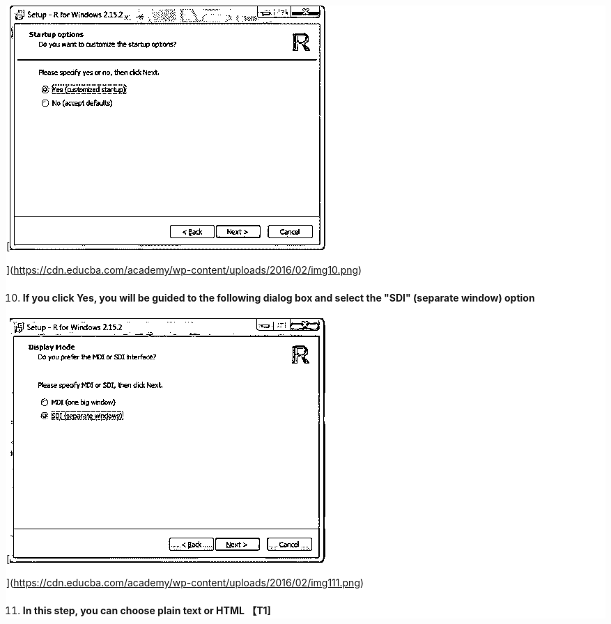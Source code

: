 [![img10](img/05055b7bf24ccdf2c592b6fd8b1afbae.png)

](https://cdn.educba.com/academy/wp-content/uploads/2016/02/img10.png) 

10.  #### If you click Yes, you will be guided to the following dialog box and select the "SDI" (separate window) option

[![img11](img/66bdf134d9ef4517d329f9e410fee863.png)

](https://cdn.educba.com/academy/wp-content/uploads/2016/02/img111.png) 

11.  #### In this step, you can choose plain text or HTML 【T1]
